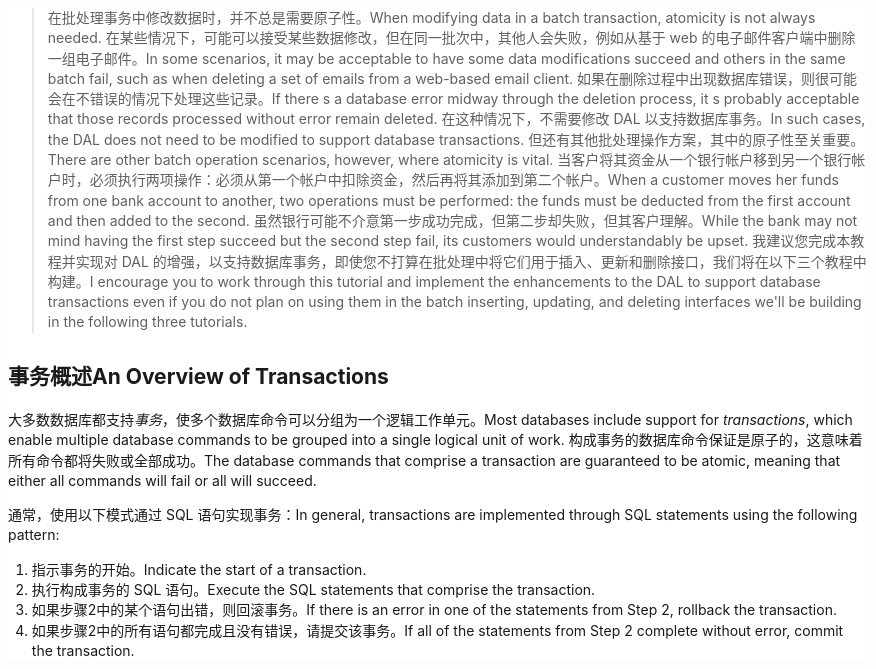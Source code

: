 > <span data-ttu-id="0abfc-127">在批处理事务中修改数据时，并不总是需要原子性。</span><span class="sxs-lookup"><span data-stu-id="0abfc-127">When modifying data in a batch transaction, atomicity is not always needed.</span></span> <span data-ttu-id="0abfc-128">在某些情况下，可能可以接受某些数据修改，但在同一批次中，其他人会失败，例如从基于 web 的电子邮件客户端中删除一组电子邮件。</span><span class="sxs-lookup"><span data-stu-id="0abfc-128">In some scenarios, it may be acceptable to have some data modifications succeed and others in the same batch fail, such as when deleting a set of emails from a web-based email client.</span></span> <span data-ttu-id="0abfc-129">如果在删除过程中出现数据库错误，则很可能会在不错误的情况下处理这些记录。</span><span class="sxs-lookup"><span data-stu-id="0abfc-129">If there s a database error midway through the deletion process, it s probably acceptable that those records processed without error remain deleted.</span></span> <span data-ttu-id="0abfc-130">在这种情况下，不需要修改 DAL 以支持数据库事务。</span><span class="sxs-lookup"><span data-stu-id="0abfc-130">In such cases, the DAL does not need to be modified to support database transactions.</span></span> <span data-ttu-id="0abfc-131">但还有其他批处理操作方案，其中的原子性至关重要。</span><span class="sxs-lookup"><span data-stu-id="0abfc-131">There are other batch operation scenarios, however, where atomicity is vital.</span></span> <span data-ttu-id="0abfc-132">当客户将其资金从一个银行帐户移到另一个银行帐户时，必须执行两项操作：必须从第一个帐户中扣除资金，然后再将其添加到第二个帐户。</span><span class="sxs-lookup"><span data-stu-id="0abfc-132">When a customer moves her funds from one bank account to another, two operations must be performed: the funds must be deducted from the first account and then added to the second.</span></span> <span data-ttu-id="0abfc-133">虽然银行可能不介意第一步成功完成，但第二步却失败，但其客户理解。</span><span class="sxs-lookup"><span data-stu-id="0abfc-133">While the bank may not mind having the first step succeed but the second step fail, its customers would understandably be upset.</span></span> <span data-ttu-id="0abfc-134">我建议您完成本教程并实现对 DAL 的增强，以支持数据库事务，即使您不打算在批处理中将它们用于插入、更新和删除接口，我们将在以下三个教程中构建。</span><span class="sxs-lookup"><span data-stu-id="0abfc-134">I encourage you to work through this tutorial and implement the enhancements to the DAL to support database transactions even if you do not plan on using them in the batch inserting, updating, and deleting interfaces we'll be building in the following three tutorials.</span></span>

## <a name="an-overview-of-transactions"></a><span data-ttu-id="0abfc-135">事务概述</span><span class="sxs-lookup"><span data-stu-id="0abfc-135">An Overview of Transactions</span></span>

<span data-ttu-id="0abfc-136">大多数数据库都支持*事务*，使多个数据库命令可以分组为一个逻辑工作单元。</span><span class="sxs-lookup"><span data-stu-id="0abfc-136">Most databases include support for *transactions*, which enable multiple database commands to be grouped into a single logical unit of work.</span></span> <span data-ttu-id="0abfc-137">构成事务的数据库命令保证是原子的，这意味着所有命令都将失败或全部成功。</span><span class="sxs-lookup"><span data-stu-id="0abfc-137">The database commands that comprise a transaction are guaranteed to be atomic, meaning that either all commands will fail or all will succeed.</span></span>

<span data-ttu-id="0abfc-138">通常，使用以下模式通过 SQL 语句实现事务：</span><span class="sxs-lookup"><span data-stu-id="0abfc-138">In general, transactions are implemented through SQL statements using the following pattern:</span></span>

1. <span data-ttu-id="0abfc-139">指示事务的开始。</span><span class="sxs-lookup"><span data-stu-id="0abfc-139">Indicate the start of a transaction.</span></span>
2. <span data-ttu-id="0abfc-140">执行构成事务的 SQL 语句。</span><span class="sxs-lookup"><span data-stu-id="0abfc-140">Execute the SQL statements that comprise the transaction.</span></span>
3. <span data-ttu-id="0abfc-141">如果步骤2中的某个语句出错，则回滚事务。</span><span class="sxs-lookup"><span data-stu-id="0abfc-141">If there is an error in one of the statements from Step 2, rollback the transaction.</span></span>
4. <span data-ttu-id="0abfc-142">如果步骤2中的所有语句都完成且没有错误，请提交该事务。</span><span class="sxs-lookup"><span data-stu-id="0abfc-142">If all of the statements from Step 2 complete without error, commit the transaction.</span></span>
